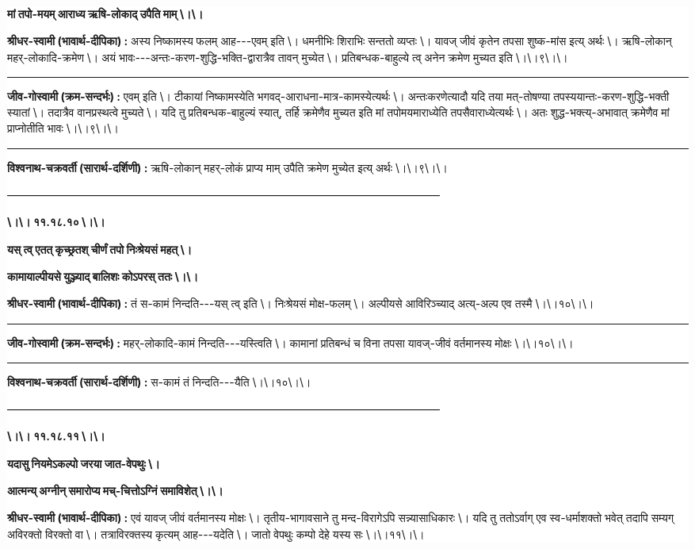 **मां तपो-मयम् आराध्य ऋषि-लोकाद् उपैति माम् \।\।**

**श्रीधर-स्वामी (भावार्थ-दीपिका) :** अस्य निष्कामस्य फलम्
आह---एवम् इति \। धमनीभिः शिराभिः सन्ततो व्यप्तः \। यावज् जीवं
कृतेन तपसा शुष्क-मांस इत्य् अर्थः \। ऋषि-लोकान् महर्-लोकादि-क्रमेण
\। अयं भावः---अन्तः-करण-शुद्धि-भक्ति-द्वारात्रैव तावन् मुच्येत \।
प्रतिबन्धक-बाहुल्ये त्व् अनेन क्रमेण मुच्यत इति \।\।९\।\।

---------------------------------------------------------------------------------------------------------------------

**जीव-गोस्वामी (क्रम-सन्दर्भः) :** एवम् इति \। टीकायां निष्कामस्येति
भगवद्-आराधना-मात्र-कामस्येत्यर्थः \। अन्तःकरणेत्यादौ यदि तया
मत्-तोषण्या तपस्ययान्तः-करण-शुद्धि-भक्ती स्यातां \। तदात्रैव
वानप्रस्थत्वे मुच्यते \। यदि तु प्रतिबन्धक-बाहुल्यं स्यात्, तर्हि
क्रमेणैव मुच्यत इति मां तपोमयमाराध्येति तपसैवाराध्येत्यर्थः \।
अतः शुद्ध-भक्त्य्-अभावात् क्रमेणैव मां प्राप्नोतीति भावः \।\।९\।\।

---------------------------------------------------------------------------------------------------------------------

**विश्वनाथ-चक्रवर्ती (सारार्थ-दर्शिणी) :** ऋषि-लोकान् महर्-लोकं
प्राप्य माम् उपैति क्रमेण मुच्येत इत्य् अर्थः \।\।९\।\।

———————————————————————————————————————

**\।\। ११.१८.१० \।\।**

**यस् त्व् एतत् कृच्छ्रतश् चीर्णं तपो निःश्रेयसं महत् \।**

**कामायाल्पीयसे युञ्ज्याद् बालिशः कोऽपरस् ततः \।\।**

**श्रीधर-स्वामी (भावार्थ-दीपिका) :** तं स-कामं निन्दति---यस् त्व्
इति \। निःश्रेयसं मोक्ष-फलम् \। अल्पीयसे आविरिञ्च्याद् अत्य्-अल्प एव
तस्मै \।\।१०\।\।

---------------------------------------------------------------------------------------------------------------------

**जीव-गोस्वामी (क्रम-सन्दर्भः) :** महर्-लोकादि-कामं
निन्दति---यस्त्विति \। कामानां प्रतिबन्धं च विना तपसा यावज्-जीवं
वर्तमानस्य मोक्षः \।\।१०\।\।

---------------------------------------------------------------------------------------------------------------------

**विश्वनाथ-चक्रवर्ती (सारार्थ-दर्शिणी) :** स-कामं तं
निन्दति---यैति \।\।१०\।\।

———————————————————————————————————————

**\।\। ११.१८.११ \।\।**

**यदासु नियमेऽकल्पो जरया जात-वेपथुः \।**

**आत्मन्य् अग्नीन् समारोप्य मच्-चित्तोऽग्निं समाविशेत् \।\।**

**श्रीधर-स्वामी (भावार्थ-दीपिका) :** एवं यावज् जीवं वर्तमानस्य
मोक्षः \। तृतीय-भागावसाने तु मन्द-विरागेऽपि सन्न्यासाधिकारः \। यदि
तु ततोऽर्वाग् एव स्व-धर्माशक्तो भवेत् तदापि सम्यग् अविरक्तो विरक्तो
वा \। तत्राविरक्तस्य कृत्यम् आह---यदेति \। जातो वेपथुः कम्पो देहे
यस्य सः \।\।११\।\।
